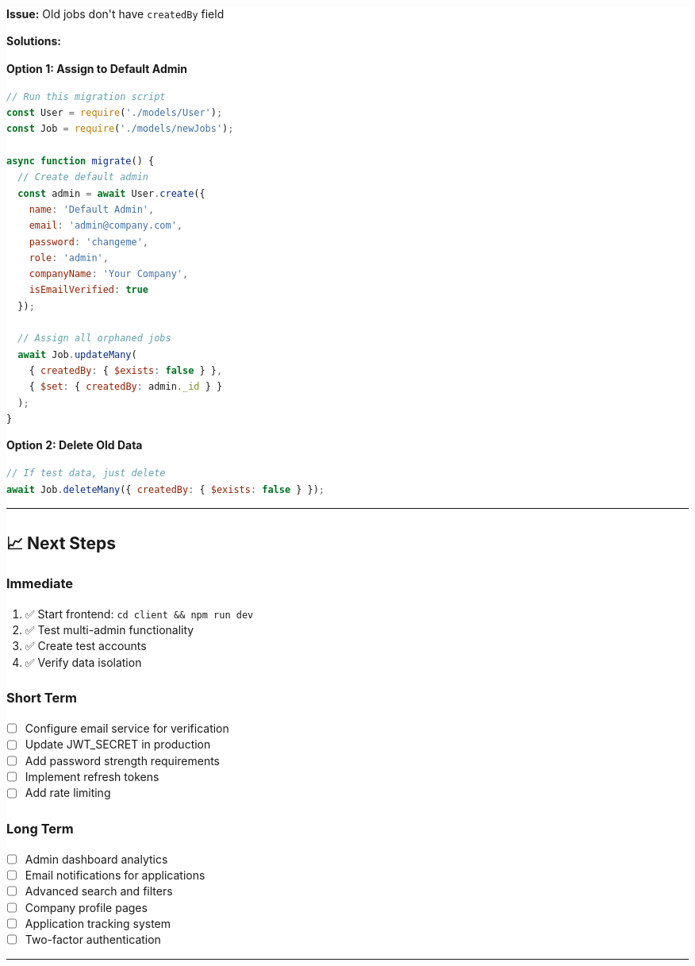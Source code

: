 **Issue:** Old jobs don't have `createdBy` field

**Solutions:**

**Option 1: Assign to Default Admin**
```javascript
// Run this migration script
const User = require('./models/User');
const Job = require('./models/newJobs');

async function migrate() {
  // Create default admin
  const admin = await User.create({
    name: 'Default Admin',
    email: 'admin@company.com',
    password: 'changeme',
    role: 'admin',
    companyName: 'Your Company',
    isEmailVerified: true
  });
  
  // Assign all orphaned jobs
  await Job.updateMany(
    { createdBy: { $exists: false } },
    { $set: { createdBy: admin._id } }
  );
}
```

**Option 2: Delete Old Data**
```javascript
// If test data, just delete
await Job.deleteMany({ createdBy: { $exists: false } });
```

---

## 📈 Next Steps

### Immediate
1. ✅ Start frontend: `cd client && npm run dev`
2. ✅ Test multi-admin functionality
3. ✅ Create test accounts
4. ✅ Verify data isolation

### Short Term
- [ ] Configure email service for verification
- [ ] Update JWT_SECRET in production
- [ ] Add password strength requirements
- [ ] Implement refresh tokens
- [ ] Add rate limiting

### Long Term
- [ ] Admin dashboard analytics
- [ ] Email notifications for applications
- [ ] Advanced search and filters
- [ ] Company profile pages
- [ ] Application tracking system
- [ ] Two-factor authentication

---